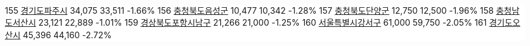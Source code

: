   <tr class="item">
    <td>155</td>
    <td><a href="/apt/경기도파주시">경기도파주시</a></td>
    <td>34,075</td>
    <td>33,511</td>
    <td>-1.66%</td>
  </tr>

  <tr class="item">
    <td>156</td>
    <td><a href="/apt/충청북도음성군">충청북도음성군</a></td>
    <td>10,477</td>
    <td>10,342</td>
    <td>-1.28%</td>
  </tr>

  <tr class="item">
    <td>157</td>
    <td><a href="/apt/충청북도단양군">충청북도단양군</a></td>
    <td>12,750</td>
    <td>12,500</td>
    <td>-1.96%</td>
  </tr>

  <tr class="item">
    <td>158</td>
    <td><a href="/apt/충청남도서산시">충청남도서산시</a></td>
    <td>23,121</td>
    <td>22,889</td>
    <td>-1.01%</td>
  </tr>

  <tr class="item">
    <td>159</td>
    <td><a href="/apt/경상북도포항시남구">경상북도포항시남구</a></td>
    <td>21,266</td>
    <td>21,000</td>
    <td>-1.25%</td>
  </tr>

  <tr class="item">
    <td>160</td>
    <td><a href="/apt/서울특별시강서구">서울특별시강서구</a></td>
    <td>61,000</td>
    <td>59,750</td>
    <td>-2.05%</td>
  </tr>

  <tr class="item">
    <td>161</td>
    <td><a href="/apt/경기도오산시">경기도오산시</a></td>
    <td>45,396</td>
    <td>44,160</td>
    <td>-2.72%</td>
  </tr>
